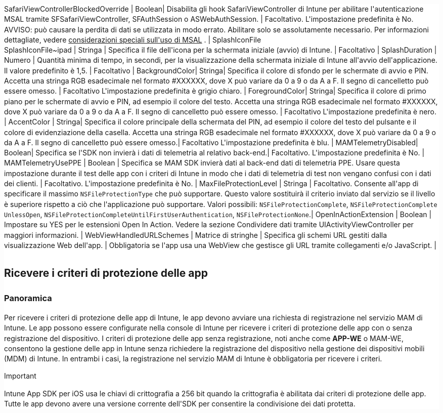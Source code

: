 SafariViewControllerBlockedOverride | Boolean| Disabilita gli hook SafariViewController di Intune per abilitare l'autenticazione MSAL tramite SFSafariViewController, SFAuthSession o ASWebAuthSession. | Facoltativo. L'impostazione predefinita è No. AVVISO: può causare la perdita di dati se utilizzata in modo errato. Abilitare solo se assolutamente necessario. Per informazioni dettagliate, vedere [considerazioni speciali sull'uso di MSAL](#special-considerations-when-using-msal) .  |
SplashIconFile <br>SplashIconFile~ipad | Stringa  | Specifica il file dell'icona per la schermata iniziale (avvio) di Intune. | Facoltativo |
SplashDuration | Numero | Quantità minima di tempo, in secondi, per la visualizzazione della schermata iniziale di Intune all'avvio dell'applicazione. Il valore predefinito è 1,5. | Facoltativo |
BackgroundColor| Stringa| Specifica il colore di sfondo per le schermate di avvio e PIN. Accetta una stringa RGB esadecimale nel formato #XXXXXX, dove X può variare da 0 a 9 o da A a F. Il segno di cancelletto può essere omesso.   | Facoltativo L'impostazione predefinita è grigio chiaro. |
ForegroundColor| Stringa| Specifica il colore di primo piano per le schermate di avvio e PIN, ad esempio il colore del testo. Accetta una stringa RGB esadecimale nel formato #XXXXXX, dove X può variare da 0 a 9 o da A a F. Il segno di cancelletto può essere omesso.  | Facoltativo L'impostazione predefinita è nero. |
AccentColor | Stringa| Specifica il colore principale della schermata del PIN, ad esempio il colore del testo del pulsante e il colore di evidenziazione della casella. Accetta una stringa RGB esadecimale nel formato #XXXXXX, dove X può variare da 0 a 9 o da A a F. Il segno di cancelletto può essere omesso.| Facoltativo L'impostazione predefinita è blu. |
MAMTelemetryDisabled| Boolean| Specifica se l'SDK non invierà i dati di telemetria al relativo back-end.| Facoltativo. L'impostazione predefinita è No. |
MAMTelemetryUsePPE | Boolean | Specifica se MAM SDK invierà dati al back-end dati di telemetria PPE. Usare questa impostazione durante il test delle app con i criteri di Intune in modo che i dati di telemetria di test non vengano confusi con i dati dei clienti. | Facoltativo. L'impostazione predefinita è No. |
MaxFileProtectionLevel | Stringa | Facoltativo. Consente all'app di specificare il massimo `NSFileProtectionType` che può supportare. Questo valore sostituirà il criterio inviato dal servizio se il livello è superiore rispetto a ciò che l'applicazione può supportare. Valori possibili: `NSFileProtectionComplete`, `NSFileProtectionCompleteUnlessOpen`, `NSFileProtectionCompleteUntilFirstUserAuthentication`, `NSFileProtectionNone`.|
OpenInActionExtension | Boolean | Impostare su YES per le estensioni Open In Action. Vedere la sezione Condividere dati tramite UIActivityViewController per maggiori informazioni. |
WebViewHandledURLSchemes | Matrice di stringhe | Specifica gli schemi URL gestiti dalla visualizzazione Web dell'app. | Obbligatoria se l'app usa una WebView che gestisce gli URL tramite collegamenti e/o JavaScript. |

## <a name="receive-app-protection-policy"></a>Ricevere i criteri di protezione delle app

### <a name="overview"></a>Panoramica

Per ricevere i criteri di protezione delle app di Intune, le app devono avviare una richiesta di registrazione nel servizio MAM di Intune. Le app possono essere configurate nella console di Intune per ricevere i criteri di protezione delle app con o senza registrazione del dispositivo. I criteri di protezione delle app senza registrazione, noti anche come **APP-WE** o MAM-WE, consentono la gestione delle app in Intune senza richiedere la registrazione del dispositivo nella gestione dei dispositivi mobili (MDM) di Intune. In entrambi i casi, la registrazione nel servizio MAM di Intune è obbligatoria per ricevere i criteri.

> [!Important]
> Intune App SDK per iOS usa le chiavi di crittografia a 256 bit quando la crittografia è abilitata dai criteri di protezione delle app. Tutte le app devono avere una versione corrente dell'SDK per consentire la condivisione dei dati protetta.
